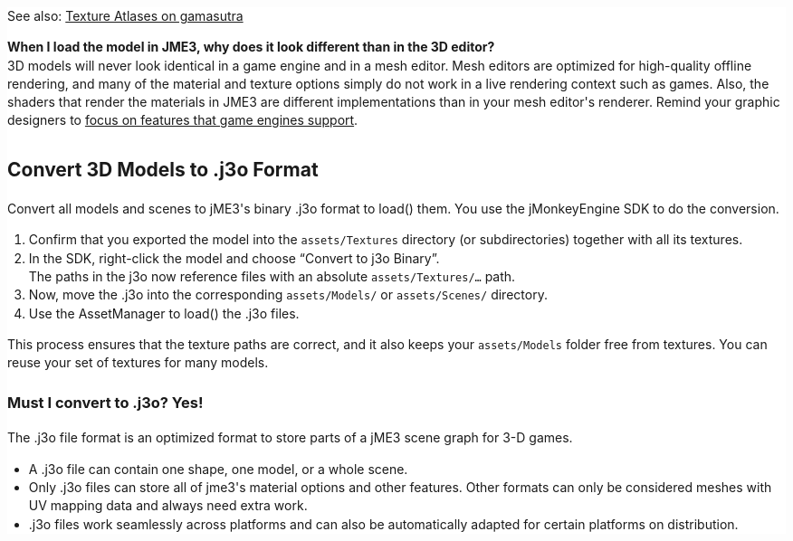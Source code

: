 <p>
See also: <a href="http://www.gamasutra.com/view/feature/2530/practical_texture_atlases.php" class="urlextern" title="http://www.gamasutra.com/view/feature/2530/practical_texture_atlases.php" rel="nofollow">Texture Atlases on gamasutra</a>
</p>

<p>
</p><p></p><div class="noteimportant"><strong>When I load the model in JME3, why does it look different than in the 3D editor?</strong> <br />
3D models will never look identical in a game engine and in a mesh editor. Mesh editors are optimized for high-quality offline rendering, and many of the material and texture options simply do not work in a live rendering context such as games. Also, the shaders that render the materials in JME3 are different implementations than in your mesh editor's renderer. Remind your graphic designers to <a href="/jme3/advanced/materials_overview.html" class="wikilink1" title="jme3:advanced:materials_overview">focus on features that game engines support</a>.
</div>


</div>

<h2 class="sectionedit6" id="convert_3d_models_to_j3o_format">Convert 3D Models to .j3o Format</h2>
<div class="level2">

<p>
Convert all models and scenes to jME3's binary .j3o format to load() them. You use the jMonkeyEngine SDK to do the conversion. 
</p>
<ol>
<li class="level1"><div class="li"> Confirm that you exported the model into the <code>assets/Textures</code> directory (or subdirectories) together with all its textures.</div>
</li>
<li class="level1"><div class="li"> In the SDK, right-click the model and choose “Convert to j3o Binary”. <br />
The paths in the j3o now reference files with an absolute <code>assets/Textures/…</code> path.</div>
</li>
<li class="level1"><div class="li"> Now, move the .j3o into the corresponding <code>assets/Models/</code> or <code>assets/Scenes/</code> directory. </div>
</li>
<li class="level1"><div class="li"> Use the AssetManager to load() the .j3o files.</div>
</li>
</ol>

<p>
This process ensures that the texture paths are correct, and it also keeps your <code>assets/Models</code> folder free from textures. You can reuse your set of textures for many models.
</p>

</div>

<h3 class="sectionedit7" id="must_i_convert_to_j3o_yes">Must I convert to .j3o? Yes!</h3>
<div class="level3">

<p>
The .j3o file format is an optimized format to store parts of a jME3 scene graph for 3-D games.
</p>
<ul>
<li class="level1"><div class="li"> A .j3o file can contain one shape, one model, or a whole scene.</div>
</li>
<li class="level1"><div class="li"> Only .j3o files can store all of jme3's material options and other features. Other formats can only be considered meshes with UV mapping data and always need extra work.</div>
</li>
<li class="level1"><div class="li"> .j3o files work seamlessly across platforms and can also be automatically adapted for certain platforms on distribution.</div>
</li>